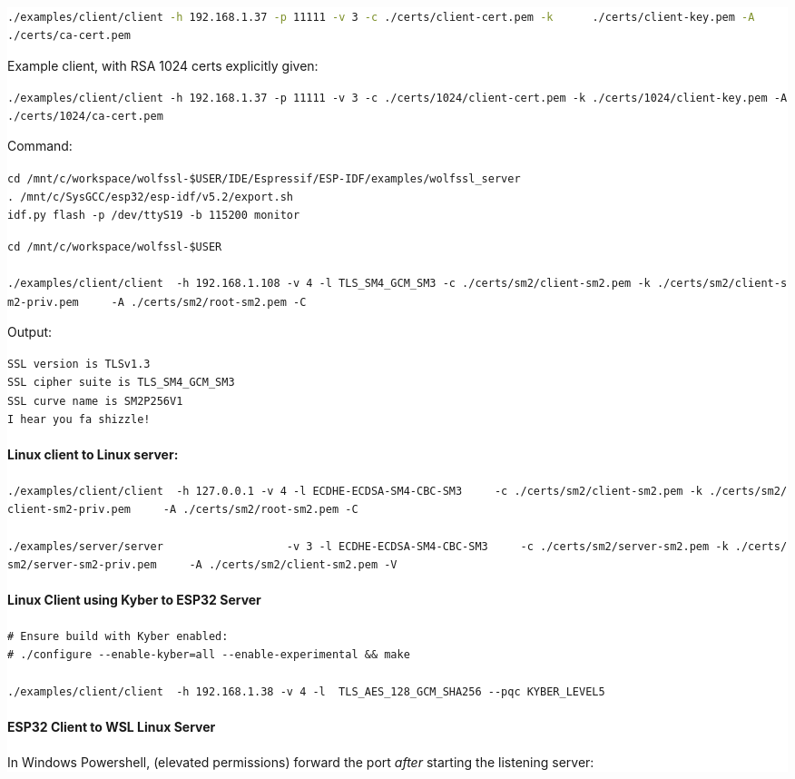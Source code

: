 ```bash
./examples/client/client -h 192.168.1.37 -p 11111 -v 3 -c ./certs/client-cert.pem -k      ./certs/client-key.pem -A     ./certs/ca-cert.pem
```

Example client, with RSA 1024 certs explicitly given:

```
./examples/client/client -h 192.168.1.37 -p 11111 -v 3 -c ./certs/1024/client-cert.pem -k ./certs/1024/client-key.pem -A ./certs/1024/ca-cert.pem
```

Command:

```
cd /mnt/c/workspace/wolfssl-$USER/IDE/Espressif/ESP-IDF/examples/wolfssl_server
. /mnt/c/SysGCC/esp32/esp-idf/v5.2/export.sh
idf.py flash -p /dev/ttyS19 -b 115200 monitor
```

```
cd /mnt/c/workspace/wolfssl-$USER

./examples/client/client  -h 192.168.1.108 -v 4 -l TLS_SM4_GCM_SM3 -c ./certs/sm2/client-sm2.pem -k ./certs/sm2/client-sm2-priv.pem     -A ./certs/sm2/root-sm2.pem -C
```

Output:

```text
SSL version is TLSv1.3
SSL cipher suite is TLS_SM4_GCM_SM3
SSL curve name is SM2P256V1
I hear you fa shizzle!
```

#### Linux client to Linux server:

```
./examples/client/client  -h 127.0.0.1 -v 4 -l ECDHE-ECDSA-SM4-CBC-SM3     -c ./certs/sm2/client-sm2.pem -k ./certs/sm2/client-sm2-priv.pem     -A ./certs/sm2/root-sm2.pem -C

./examples/server/server                   -v 3 -l ECDHE-ECDSA-SM4-CBC-SM3     -c ./certs/sm2/server-sm2.pem -k ./certs/sm2/server-sm2-priv.pem     -A ./certs/sm2/client-sm2.pem -V
```


#### Linux Client using Kyber to ESP32 Server

```
# Ensure build with Kyber enabled:
# ./configure --enable-kyber=all --enable-experimental && make

./examples/client/client  -h 192.168.1.38 -v 4 -l  TLS_AES_128_GCM_SHA256 --pqc KYBER_LEVEL5
```

#### ESP32 Client to WSL Linux Server

In Windows Powershell, (elevated permissions) forward the port _after_ starting the listening server:
